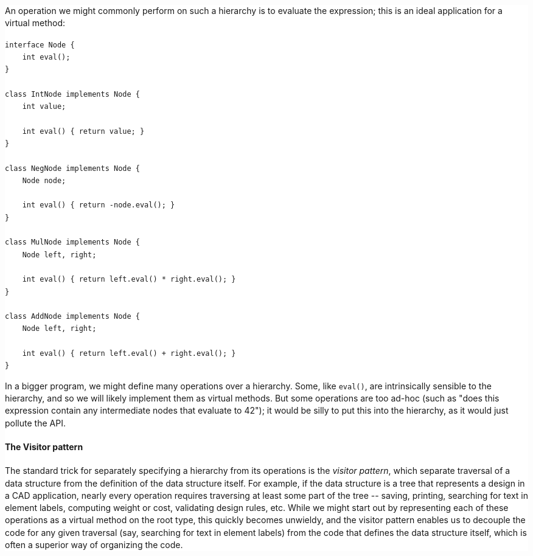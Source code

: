 An operation we might commonly perform on such a hierarchy is to
evaluate the expression; this is an ideal application for a virtual
method:

```{.java}
interface Node {
    int eval();
}

class IntNode implements Node {
    int value;

    int eval() { return value; }
}

class NegNode implements Node {
    Node node;

    int eval() { return -node.eval(); }
}

class MulNode implements Node {
    Node left, right;

    int eval() { return left.eval() * right.eval(); }
}

class AddNode implements Node {
    Node left, right;

    int eval() { return left.eval() + right.eval(); }
}
```

In a bigger program, we might define many operations over a hierarchy.
Some, like `eval()`, are intrinsically sensible to the hierarchy, and
so we will likely implement them as virtual methods.  But some
operations are too ad-hoc (such as "does this expression contain any
intermediate nodes that evaluate to 42"); it would be silly to put
this into the hierarchy, as it would just pollute the API.

#### The Visitor pattern

The standard trick for separately specifying a hierarchy from its
operations is the _visitor pattern_, which separate traversal of a
data structure from the definition of the data structure itself.  For
example, if the data structure is a tree that represents a design in a
CAD application, nearly every operation requires traversing at least
some part of the tree -- saving, printing, searching for text in
element labels, computing weight or cost, validating design rules,
etc.  While we might start out by representing each of these
operations as a virtual method on the root type, this quickly becomes
unwieldy, and the visitor pattern enables us to decouple the code for
any given traversal (say, searching for text in element labels) from
the code that defines the data structure itself, which is often a
superior way of organizing the code.
